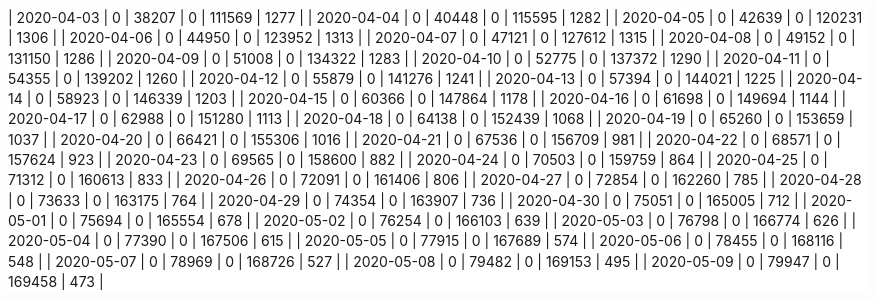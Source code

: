 | 2020-04-03 | 0 | 38207 | 0 | 111569 | 1277 |
| 2020-04-04 | 0 | 40448 | 0 | 115595 | 1282 |
| 2020-04-05 | 0 | 42639 | 0 | 120231 | 1306 |
| 2020-04-06 | 0 | 44950 | 0 | 123952 | 1313 |
| 2020-04-07 | 0 | 47121 | 0 | 127612 | 1315 |
| 2020-04-08 | 0 | 49152 | 0 | 131150 | 1286 |
| 2020-04-09 | 0 | 51008 | 0 | 134322 | 1283 |
| 2020-04-10 | 0 | 52775 | 0 | 137372 | 1290 |
| 2020-04-11 | 0 | 54355 | 0 | 139202 | 1260 |
| 2020-04-12 | 0 | 55879 | 0 | 141276 | 1241 |
| 2020-04-13 | 0 | 57394 | 0 | 144021 | 1225 |
| 2020-04-14 | 0 | 58923 | 0 | 146339 | 1203 |
| 2020-04-15 | 0 | 60366 | 0 | 147864 | 1178 |
| 2020-04-16 | 0 | 61698 | 0 | 149694 | 1144 |
| 2020-04-17 | 0 | 62988 | 0 | 151280 | 1113 |
| 2020-04-18 | 0 | 64138 | 0 | 152439 | 1068 |
| 2020-04-19 | 0 | 65260 | 0 | 153659 | 1037 |
| 2020-04-20 | 0 | 66421 | 0 | 155306 | 1016 |
| 2020-04-21 | 0 | 67536 | 0 | 156709 | 981 |
| 2020-04-22 | 0 | 68571 | 0 | 157624 | 923 |
| 2020-04-23 | 0 | 69565 | 0 | 158600 | 882 |
| 2020-04-24 | 0 | 70503 | 0 | 159759 | 864 |
| 2020-04-25 | 0 | 71312 | 0 | 160613 | 833 |
| 2020-04-26 | 0 | 72091 | 0 | 161406 | 806 |
| 2020-04-27 | 0 | 72854 | 0 | 162260 | 785 |
| 2020-04-28 | 0 | 73633 | 0 | 163175 | 764 |
| 2020-04-29 | 0 | 74354 | 0 | 163907 | 736 |
| 2020-04-30 | 0 | 75051 | 0 | 165005 | 712 |
| 2020-05-01 | 0 | 75694 | 0 | 165554 | 678 |
| 2020-05-02 | 0 | 76254 | 0 | 166103 | 639 |
| 2020-05-03 | 0 | 76798 | 0 | 166774 | 626 |
| 2020-05-04 | 0 | 77390 | 0 | 167506 | 615 |
| 2020-05-05 | 0 | 77915 | 0 | 167689 | 574 |
| 2020-05-06 | 0 | 78455 | 0 | 168116 | 548 |
| 2020-05-07 | 0 | 78969 | 0 | 168726 | 527 |
| 2020-05-08 | 0 | 79482 | 0 | 169153 | 495 |
| 2020-05-09 | 0 | 79947 | 0 | 169458 | 473 |